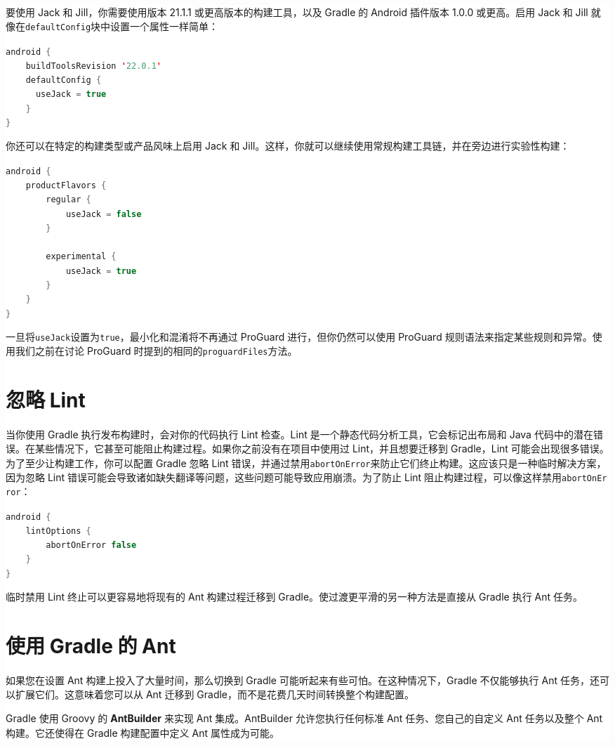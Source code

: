 要使用 Jack 和 Jill，你需要使用版本 21.1.1 或更高版本的构建工具，以及 Gradle 的 Android 插件版本 1.0.0 或更高。启用 Jack 和 Jill 就像在`defaultConfig`块中设置一个属性一样简单：

```java
android {
    buildToolsRevision '22.0.1'
    defaultConfig {
      useJack = true
    }
}
```

你还可以在特定的构建类型或产品风味上启用 Jack 和 Jill。这样，你就可以继续使用常规构建工具链，并在旁边进行实验性构建：

```java
android {
    productFlavors {
        regular {
            useJack = false
        }

        experimental {
            useJack = true
        }
    }
}
```

一旦将`useJack`设置为`true`，最小化和混淆将不再通过 ProGuard 进行，但你仍然可以使用 ProGuard 规则语法来指定某些规则和异常。使用我们之前在讨论 ProGuard 时提到的相同的`proguardFiles`方法。

# 忽略 Lint

当你使用 Gradle 执行发布构建时，会对你的代码执行 Lint 检查。Lint 是一个静态代码分析工具，它会标记出布局和 Java 代码中的潜在错误。在某些情况下，它甚至可能阻止构建过程。如果你之前没有在项目中使用过 Lint，并且想要迁移到 Gradle，Lint 可能会出现很多错误。为了至少让构建工作，你可以配置 Gradle 忽略 Lint 错误，并通过禁用`abortOnError`来防止它们终止构建。这应该只是一种临时解决方案，因为忽略 Lint 错误可能会导致诸如缺失翻译等问题，这些问题可能导致应用崩溃。为了防止 Lint 阻止构建过程，可以像这样禁用`abortOnError`：

```java
android {
    lintOptions {
        abortOnError false
    }
}
```

临时禁用 Lint 终止可以更容易地将现有的 Ant 构建过程迁移到 Gradle。使过渡更平滑的另一种方法是直接从 Gradle 执行 Ant 任务。

# 使用 Gradle 的 Ant

如果您在设置 Ant 构建上投入了大量时间，那么切换到 Gradle 可能听起来有些可怕。在这种情况下，Gradle 不仅能够执行 Ant 任务，还可以扩展它们。这意味着您可以从 Ant 迁移到 Gradle，而不是花费几天时间转换整个构建配置。

Gradle 使用 Groovy 的 **AntBuilder** 来实现 Ant 集成。AntBuilder 允许您执行任何标准 Ant 任务、您自己的自定义 Ant 任务以及整个 Ant 构建。它还使得在 Gradle 构建配置中定义 Ant 属性成为可能。
